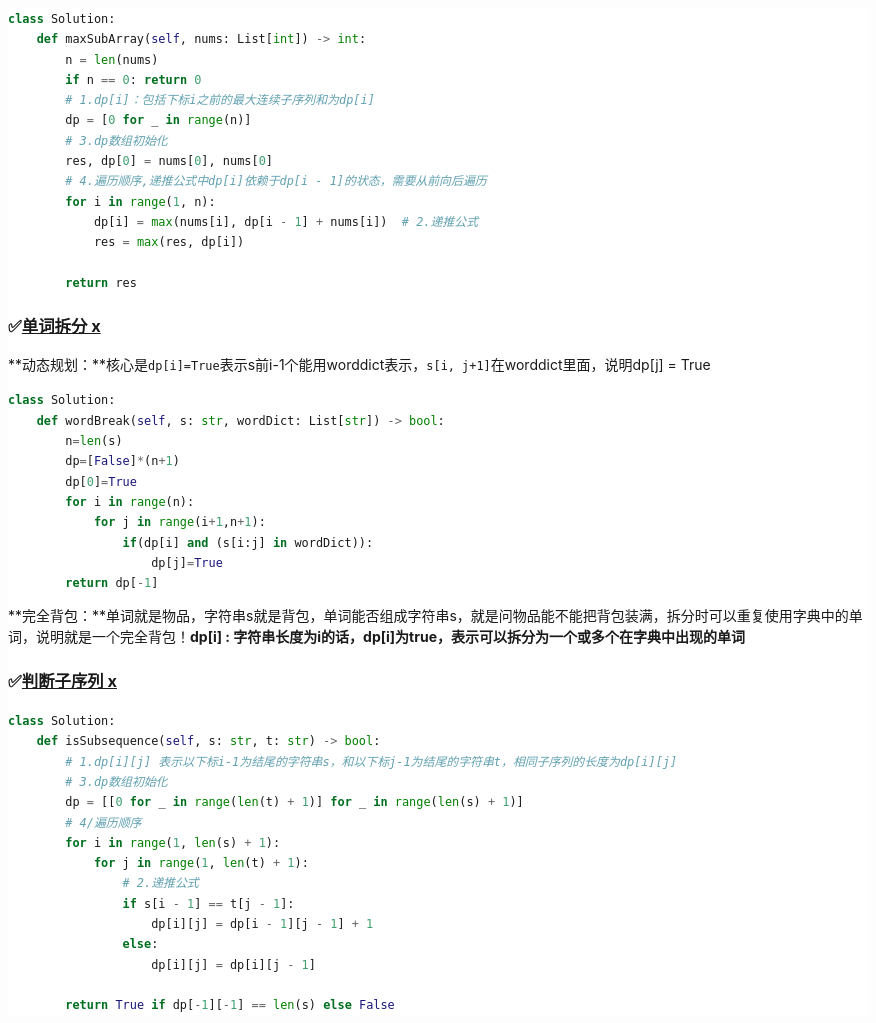 ```python
class Solution:
    def maxSubArray(self, nums: List[int]) -> int:
        n = len(nums)
        if n == 0: return 0
        # 1.dp[i]：包括下标i之前的最大连续子序列和为dp[i]
        dp = [0 for _ in range(n)]
        # 3.dp数组初始化
        res, dp[0] = nums[0], nums[0]
        # 4.遍历顺序,递推公式中dp[i]依赖于dp[i - 1]的状态，需要从前向后遍历
        for i in range(1, n):
            dp[i] = max(nums[i], dp[i - 1] + nums[i])  # 2.递推公式
            res = max(res, dp[i])
        
        return res
```



### ✅[单词拆分 x](https://leetcode-cn.com/problems/word-break/)

**动态规划：**核心是`dp[i]=True`表示s前i-1个能用worddict表示，`s[i, j+1]`在worddict里面，说明dp[j] = True

```Python
class Solution:
    def wordBreak(self, s: str, wordDict: List[str]) -> bool:       
        n=len(s)
        dp=[False]*(n+1)
        dp[0]=True
        for i in range(n):
            for j in range(i+1,n+1):
                if(dp[i] and (s[i:j] in wordDict)):
                    dp[j]=True
        return dp[-1]
```

**完全背包：**单词就是物品，字符串s就是背包，单词能否组成字符串s，就是问物品能不能把背包装满，拆分时可以重复使用字典中的单词，说明就是一个完全背包！**dp[i] : 字符串长度为i的话，dp[i]为true，表示可以拆分为一个或多个在字典中出现的单词**

```

```



### ✅[判断子序列 x](https://leetcode-cn.com/problems/is-subsequence/)

```python
class Solution:
    def isSubsequence(self, s: str, t: str) -> bool:
        # 1.dp[i][j] 表示以下标i-1为结尾的字符串s，和以下标j-1为结尾的字符串t，相同子序列的长度为dp[i][j]
        # 3.dp数组初始化
        dp = [[0 for _ in range(len(t) + 1)] for _ in range(len(s) + 1)]
        # 4/遍历顺序
        for i in range(1, len(s) + 1):
            for j in range(1, len(t) + 1):
                # 2.递推公式
                if s[i - 1] == t[j - 1]:
                    dp[i][j] = dp[i - 1][j - 1] + 1
                else:
                    dp[i][j] = dp[i][j - 1]
        
        return True if dp[-1][-1] == len(s) else False
```

